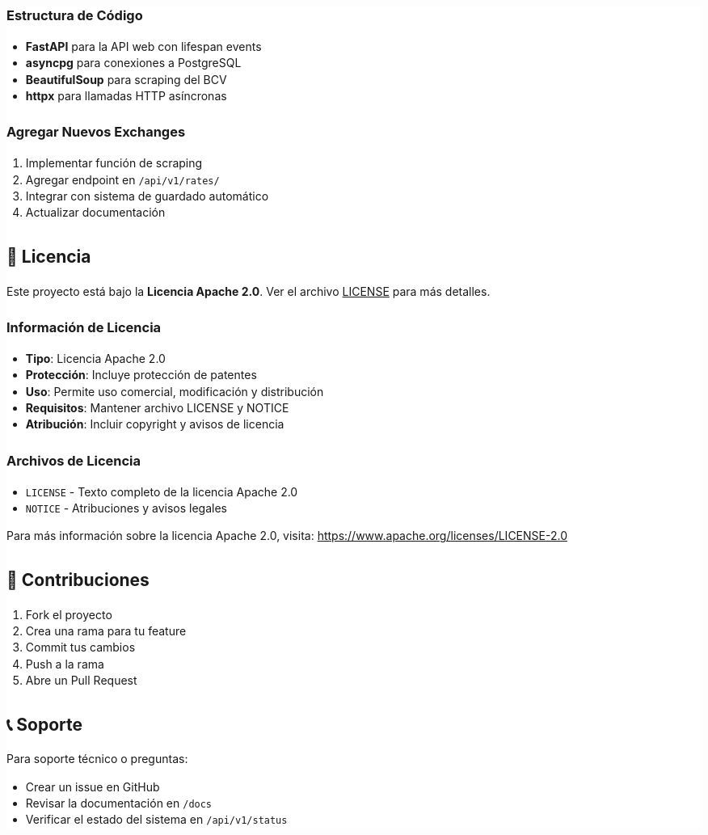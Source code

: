### Estructura de Código

- **FastAPI** para la API web con lifespan events
- **asyncpg** para conexiones a PostgreSQL
- **BeautifulSoup** para scraping del BCV
- **httpx** para llamadas HTTP asíncronas

### Agregar Nuevos Exchanges

1. Implementar función de scraping
2. Agregar endpoint en `/api/v1/rates/`
3. Integrar con sistema de guardado automático
4. Actualizar documentación

## 📝 Licencia

Este proyecto está bajo la **Licencia Apache 2.0**. Ver el archivo [LICENSE](LICENSE) para más detalles.

### Información de Licencia

- **Tipo**: Licencia Apache 2.0
- **Protección**: Incluye protección de patentes
- **Uso**: Permite uso comercial, modificación y distribución
- **Requisitos**: Mantener archivo LICENSE y NOTICE
- **Atribución**: Incluir copyright y avisos de licencia

### Archivos de Licencia

- `LICENSE` - Texto completo de la licencia Apache 2.0
- `NOTICE` - Atribuciones y avisos legales

Para más información sobre la licencia Apache 2.0, visita: https://www.apache.org/licenses/LICENSE-2.0

## 🤝 Contribuciones

1. Fork el proyecto
2. Crea una rama para tu feature
3. Commit tus cambios
4. Push a la rama
5. Abre un Pull Request

## 📞 Soporte

Para soporte técnico o preguntas:
- Crear un issue en GitHub
- Revisar la documentación en `/docs`
- Verificar el estado del sistema en `/api/v1/status`
